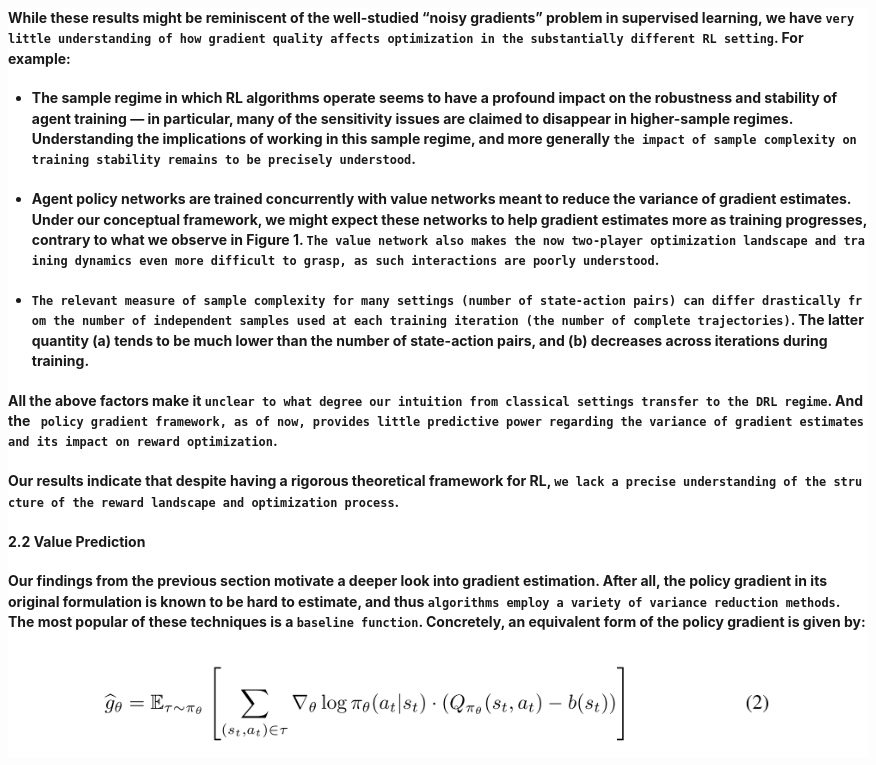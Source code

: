 #### While these results might be reminiscent of the well-studied “noisy gradients” problem in supervised learning, we have `very little understanding of how gradient quality affects optimization in the substantially different RL setting`. For example:

- #### The sample regime in which RL algorithms operate seems to have a profound impact on the robustness and stability of agent training — in particular, many of the sensitivity issues are claimed to disappear in higher-sample regimes. Understanding the implications of working in this sample regime, and more generally `the impact of sample complexity on training stability remains to be precisely understood`.

- #### Agent policy networks are trained concurrently with value networks meant to reduce the variance of gradient estimates. Under our conceptual framework, we might expect these networks to help gradient estimates more as training progresses, contrary to what we observe in Figure 1. `The value network also makes the now two-player optimization landscape and training dynamics even more difficult to grasp, as such interactions are poorly understood`.

- #### `The relevant measure of sample complexity for many settings (number of state-action pairs) can differ drastically from the number of independent samples used at each training iteration (the number of complete trajectories)`. The latter quantity (a) tends to be much lower than the number of state-action pairs, and (b) decreases across iterations during training.

#### All the above factors make it `unclear to what degree our intuition from classical settings transfer to the DRL regime`. And the ` policy gradient framework, as of now, provides little predictive power regarding the variance of gradient estimates and its impact on reward optimization`.

#### Our results indicate that despite having a rigorous theoretical framework for RL, `we lack a precise understanding of the structure of the reward landscape and optimization process`.

#### 2.2 Value Prediction

#### Our findings from the previous section motivate a deeper look into gradient estimation. After all, the policy gradient in its original formulation is known to be hard to estimate, and thus `algorithms employ a variety of variance reduction methods`. The most popular of these techniques is a `baseline function`. Concretely, an equivalent form of the policy gradient is given by:

<p align="center">
<img src="/images/640.png"><br/>
</p>

